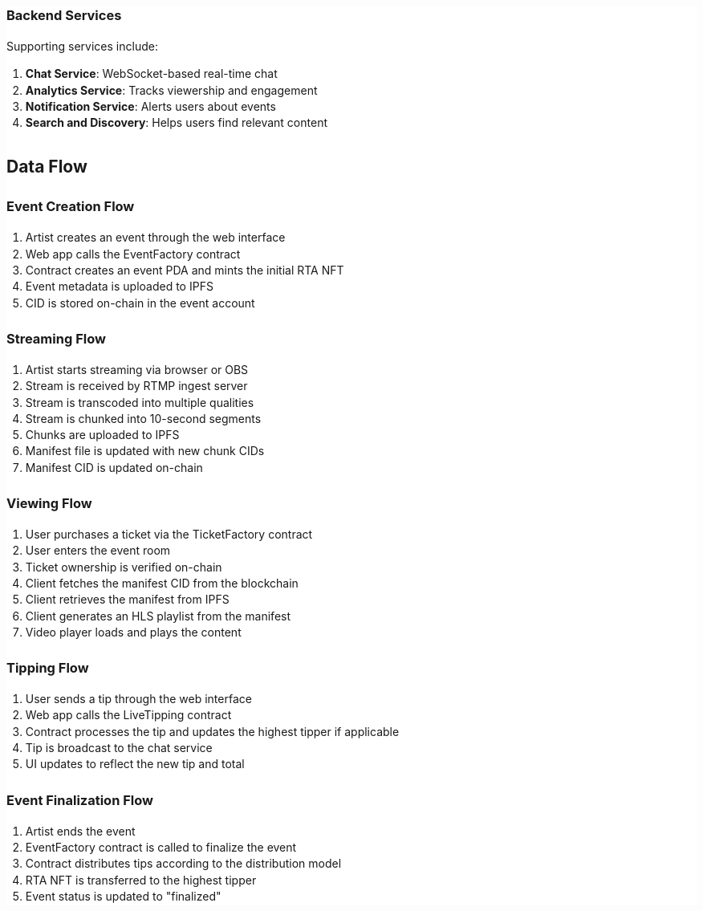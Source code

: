 ### Backend Services

Supporting services include:

1. **Chat Service**: WebSocket-based real-time chat
2. **Analytics Service**: Tracks viewership and engagement
3. **Notification Service**: Alerts users about events
4. **Search and Discovery**: Helps users find relevant content

## Data Flow

### Event Creation Flow

1. Artist creates an event through the web interface
2. Web app calls the EventFactory contract
3. Contract creates an event PDA and mints the initial RTA NFT
4. Event metadata is uploaded to IPFS
5. CID is stored on-chain in the event account

### Streaming Flow

1. Artist starts streaming via browser or OBS
2. Stream is received by RTMP ingest server
3. Stream is transcoded into multiple qualities
4. Stream is chunked into 10-second segments
5. Chunks are uploaded to IPFS
6. Manifest file is updated with new chunk CIDs
7. Manifest CID is updated on-chain

### Viewing Flow

1. User purchases a ticket via the TicketFactory contract
2. User enters the event room
3. Ticket ownership is verified on-chain
4. Client fetches the manifest CID from the blockchain
5. Client retrieves the manifest from IPFS
6. Client generates an HLS playlist from the manifest
7. Video player loads and plays the content

### Tipping Flow

1. User sends a tip through the web interface
2. Web app calls the LiveTipping contract
3. Contract processes the tip and updates the highest tipper if applicable
4. Tip is broadcast to the chat service
5. UI updates to reflect the new tip and total

### Event Finalization Flow

1. Artist ends the event
2. EventFactory contract is called to finalize the event
3. Contract distributes tips according to the distribution model
4. RTA NFT is transferred to the highest tipper
5. Event status is updated to "finalized"
